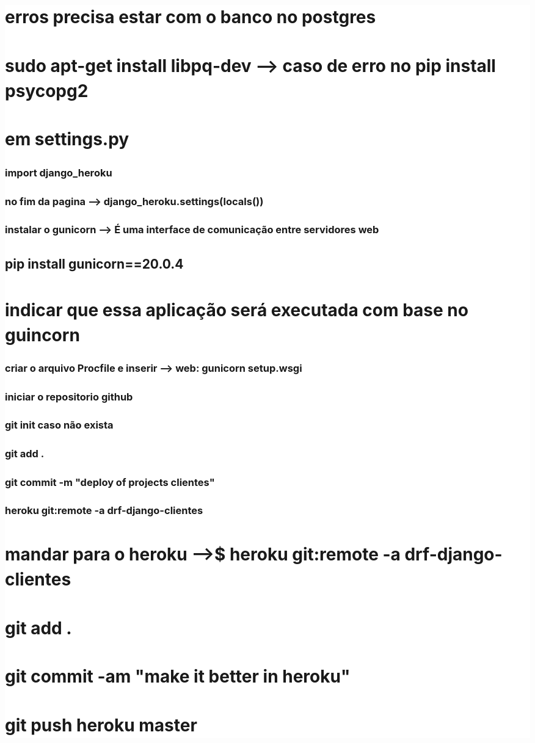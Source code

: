 # erros precisa estar com o banco no postgres
# sudo apt-get install libpq-dev --> caso de erro no pip install psycopg2

# em settings.py 
### import django_heroku
### no fim da pagina --> django_heroku.settings(locals())

### instalar o gunicorn --> É uma interface de comunicação entre servidores web
## pip install gunicorn==20.0.4

# indicar que essa aplicação será executada com base no guincorn
### criar o arquivo Procfile e inserir --> web: gunicorn setup.wsgi

### iniciar o repositorio github
### git init caso não exista
### git add .
### git commit -m "deploy of projects clientes"
### heroku git:remote -a drf-django-clientes


# mandar para o heroku -->$ heroku git:remote -a drf-django-clientes
# git add .
# git commit -am "make it better in heroku"
# git push heroku master

